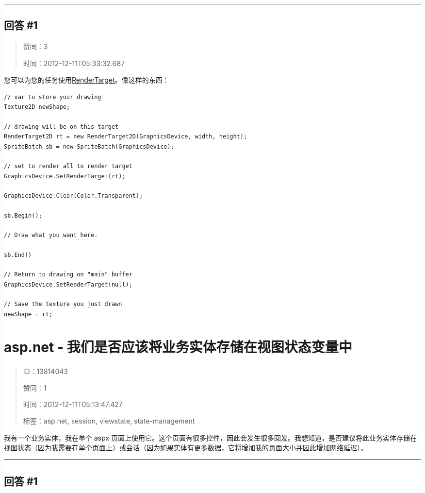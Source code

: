 * * *

## 回答 #1

> 赞同：3
> 
> 时间：2012-12-11T05:33:32.687

您可以为您的任务使用[RenderTarget](http://msdn.microsoft.com/en-us/library/microsoft.xna.framework.graphics.rendertarget%28v=xnagamestudio.31%29.aspx)。像这样的东西：

```
// var to store your drawing
Texture2D newShape;

// drawing will be on this target
RenderTarget2D rt = new RenderTarget2D(GraphicsDevice, width, height);
SpriteBatch sb = new SpriteBatch(GraphicsDevice);

// set to render all to render target
GraphicsDevice.SetRenderTarget(rt); 

GraphicsDevice.Clear(Color.Transparent); 

sb.Begin();

// Draw what you want here.

sb.End()

// Return to drawing on "main" buffer
GraphicsDevice.SetRenderTarget(null);

// Save the texture you just drawn
newShape = rt; 
```

# asp.net - 我们是否应该将业务实体存储在视图状态变量中

> ID：13814043
> 
> 赞同：1
> 
> 时间：2012-12-11T05:13:47.427
> 
> 标签：asp.net, session, viewstate, state-management

我有一个业务实体，我在单个 aspx 页面上使用它。这个页面有很多控件，因此会发生很多回发。我想知道，是否建议将此业务实体存储在视图状态（因为我需要在单个页面上）或会话（因为如果实体有更多数据，它将增加我的页面大小并因此增加网络延迟）。

* * *

## 回答 #1
